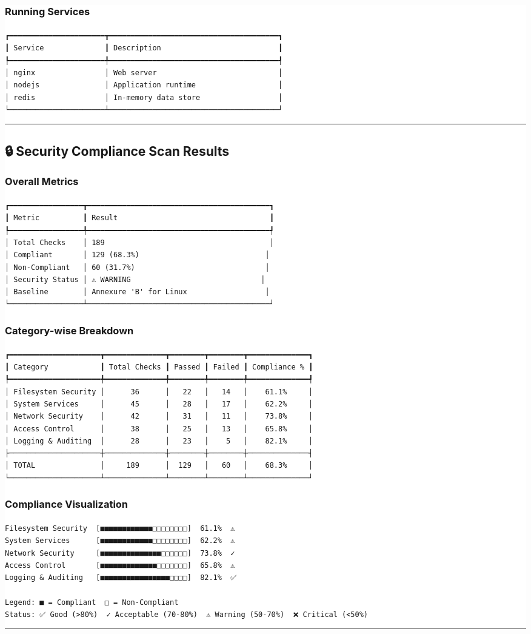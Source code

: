 ### Running Services
```
┏━━━━━━━━━━━━━━━━━━━━━━┳━━━━━━━━━━━━━━━━━━━━━━━━━━━━━━━━━━━━━━━┓
┃ Service              ┃ Description                           ┃
┡━━━━━━━━━━━━━━━━━━━━━━╇━━━━━━━━━━━━━━━━━━━━━━━━━━━━━━━━━━━━━━━┩
│ nginx                │ Web server                            │
│ nodejs               │ Application runtime                   │
│ redis                │ In-memory data store                  │
└──────────────────────┴───────────────────────────────────────┘
```

---

## 🔒 Security Compliance Scan Results

### Overall Metrics
```
┏━━━━━━━━━━━━━━━━━┳━━━━━━━━━━━━━━━━━━━━━━━━━━━━━━━━━━━━━━━━━━┓
┃ Metric          ┃ Result                                   ┃
┡━━━━━━━━━━━━━━━━━╇━━━━━━━━━━━━━━━━━━━━━━━━━━━━━━━━━━━━━━━━━━┩
│ Total Checks    │ 189                                      │
│ Compliant       │ 129 (68.3%)                             │
│ Non-Compliant   │ 60 (31.7%)                              │
│ Security Status │ ⚠️ WARNING                              │
│ Baseline        │ Annexure 'B' for Linux                  │
└─────────────────┴──────────────────────────────────────────┘
```

### Category-wise Breakdown
```
┏━━━━━━━━━━━━━━━━━━━━━┳━━━━━━━━━━━━━━┳━━━━━━━━┳━━━━━━━━┳━━━━━━━━━━━━━━┓
┃ Category            ┃ Total Checks ┃ Passed ┃ Failed ┃ Compliance % ┃
┡━━━━━━━━━━━━━━━━━━━━━╇━━━━━━━━━━━━━━╇━━━━━━━━╇━━━━━━━━╇━━━━━━━━━━━━━━┩
│ Filesystem Security │      36      │   22   │   14   │    61.1%     │
│ System Services     │      45      │   28   │   17   │    62.2%     │
│ Network Security    │      42      │   31   │   11   │    73.8%     │
│ Access Control      │      38      │   25   │   13   │    65.8%     │
│ Logging & Auditing  │      28      │   23   │    5   │    82.1%     │
├─────────────────────┼──────────────┼────────┼────────┼──────────────┤
│ TOTAL               │     189      │  129   │   60   │    68.3%     │
└─────────────────────┴──────────────┴────────┴────────┴──────────────┘
```

### Compliance Visualization
```
Filesystem Security  [■■■■■■■■■■■■□□□□□□□□]  61.1%  ⚠️
System Services      [■■■■■■■■■■■■□□□□□□□□]  62.2%  ⚠️
Network Security     [■■■■■■■■■■■■■■□□□□□□]  73.8%  ✓
Access Control       [■■■■■■■■■■■■■□□□□□□□]  65.8%  ⚠️
Logging & Auditing   [■■■■■■■■■■■■■■■■□□□□]  82.1%  ✅

Legend: ■ = Compliant  □ = Non-Compliant
Status: ✅ Good (>80%)  ✓ Acceptable (70-80%)  ⚠️ Warning (50-70%)  ❌ Critical (<50%)
```

---